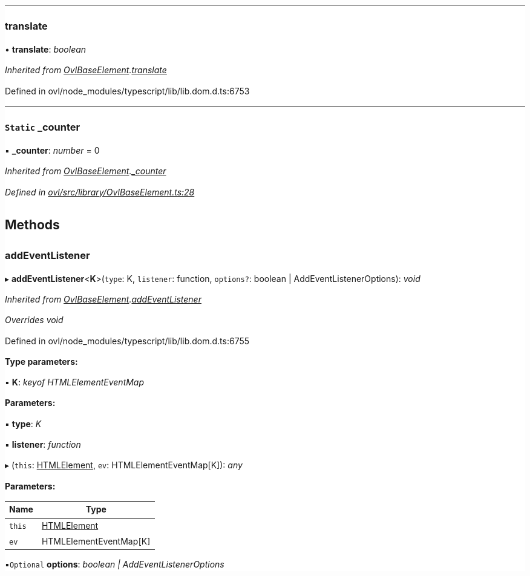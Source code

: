___

###  translate

• **translate**: *boolean*

*Inherited from [OvlBaseElement](_ovl_src_library_ovlbaseelement_.ovlbaseelement.md).[translate](_ovl_src_library_ovlbaseelement_.ovlbaseelement.md#translate)*

Defined in ovl/node_modules/typescript/lib/lib.dom.d.ts:6753

___

### `Static` _counter

▪ **_counter**: *number* = 0

*Inherited from [OvlBaseElement](_ovl_src_library_ovlbaseelement_.ovlbaseelement.md).[_counter](_ovl_src_library_ovlbaseelement_.ovlbaseelement.md#static-_counter)*

*Defined in [ovl/src/library/OvlBaseElement.ts:28](https://github.com/fopsdev/ovl/blob/f9b6194/ovl/src/library/OvlBaseElement.ts#L28)*

## Methods

###  addEventListener

▸ **addEventListener**<**K**>(`type`: K, `listener`: function, `options?`: boolean | AddEventListenerOptions): *void*

*Inherited from [OvlBaseElement](_ovl_src_library_ovlbaseelement_.ovlbaseelement.md).[addEventListener](_ovl_src_library_ovlbaseelement_.ovlbaseelement.md#addeventlistener)*

*Overrides void*

Defined in ovl/node_modules/typescript/lib/lib.dom.d.ts:6755

**Type parameters:**

▪ **K**: *keyof HTMLElementEventMap*

**Parameters:**

▪ **type**: *K*

▪ **listener**: *function*

▸ (`this`: [HTMLElement](_ovl_src_library_ovlbaseelement_.ovlbaseelement.md#static-htmlelement), `ev`: HTMLElementEventMap[K]): *any*

**Parameters:**

Name | Type |
------ | ------ |
`this` | [HTMLElement](_ovl_src_library_ovlbaseelement_.ovlbaseelement.md#static-htmlelement) |
`ev` | HTMLElementEventMap[K] |

▪`Optional`  **options**: *boolean | AddEventListenerOptions*
